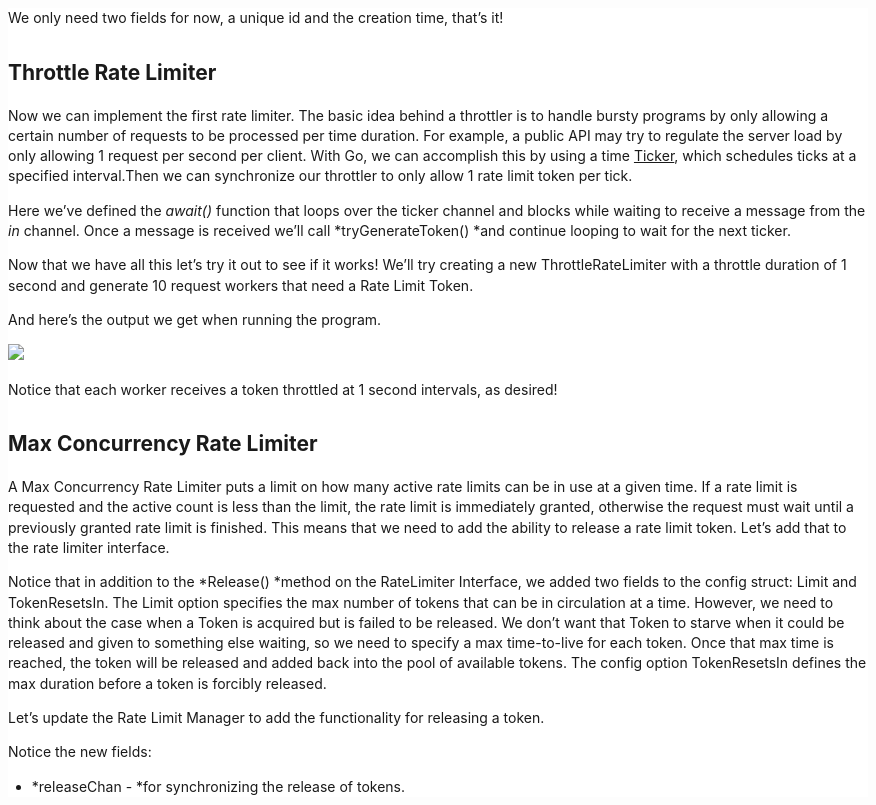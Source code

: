 <iframe src="https://medium.com/media/8824dfcedddac6296b7e02b6154dc2f2" frameborder=0></iframe>

We only need two fields for now, a unique id and the creation time, that’s it!

## Throttle Rate Limiter

Now we can implement the first rate limiter. The basic idea behind a throttler is to handle bursty programs by only allowing a certain number of requests to be processed per time duration. For example, a public API may try to regulate the server load by only allowing 1 request per second per client. With Go, we can accomplish this by using a time [Ticker](https://golang.org/src/time/tick.go), which schedules ticks at a specified interval.Then we can synchronize our throttler to only allow 1 rate limit token per tick.

<iframe src="https://medium.com/media/a4b9be0082bd615be5013d10ef49d789" frameborder=0></iframe>

Here we’ve defined the *await()* function that loops over the ticker channel and blocks while waiting to receive a message from the *in* channel. Once a message is received we’ll call *tryGenerateToken() *and continue looping to wait for the next ticker.

Now that we have all this let’s try it out to see if it works! We’ll try creating a new ThrottleRateLimiter with a throttle duration of 1 second and generate 10 request workers that need a Rate Limit Token.

<iframe src="https://medium.com/media/860cb645e968a4bbd645f994e40c2ec7" frameborder=0></iframe>

And here’s the output we get when running the program.

![](https://cdn-images-1.medium.com/max/3788/1*aMRHe8nGohAB0fpIgvoc2Q.png)

Notice that each worker receives a token throttled at 1 second intervals, as desired!

## Max Concurrency Rate Limiter

A Max Concurrency Rate Limiter puts a limit on how many active rate limits can be in use at a given time. If a rate limit is requested and the active count is less than the limit, the rate limit is immediately granted, otherwise the request must wait until a previously granted rate limit is finished. This means that we need to add the ability to release a rate limit token. Let’s add that to the rate limiter interface.

<iframe src="https://medium.com/media/2c6f3aaeb9efe7ff6f9bfc09620c2f69" frameborder=0></iframe>

Notice that in addition to the *Release() *method on the RateLimiter Interface, we added two fields to the config struct: Limit and TokenResetsIn. The Limit option specifies the max number of tokens that can be in circulation at a time. However, we need to think about the case when a Token is acquired but is failed to be released. We don’t want that Token to starve when it could be released and given to something else waiting, so we need to specify a max time-to-live for each token. Once that max time is reached, the token will be released and added back into the pool of available tokens. The config option TokenResetsIn defines the max duration before a token is forcibly released.

Let’s update the Rate Limit Manager to add the functionality for releasing a token.

<iframe src="https://medium.com/media/4d742c30c6e77008166001018d0dc5dc" frameborder=0></iframe>

Notice the new fields:

* *releaseChan - *for synchronizing the release of tokens.
